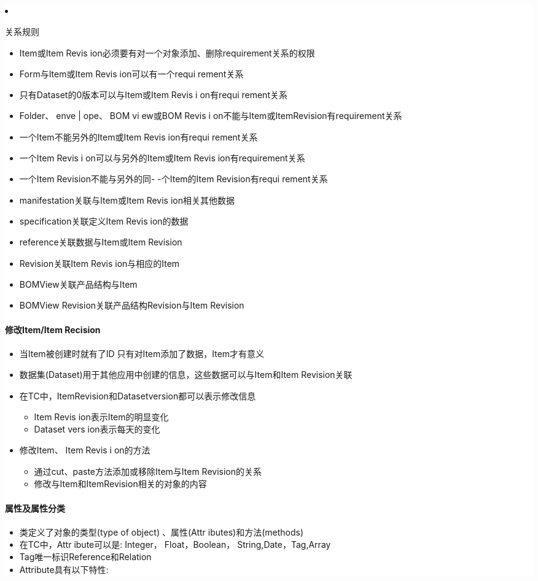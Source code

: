<li><p>关系规则</p>

<ul>
<li><p>Item或Item Revis ion必须要有对一个对象添加、删除requirement关系的权限</p></li>

<li><p>Form与Item或Item Revis ion可以有一个requi rement关系</p></li>

<li><p>只有Dataset的0版本可以与Item或Item Revis i on有requi rement关系</p></li>

<li><p>Folder、 enve | ope、 BOM vi ew或BOM Revis i on不能与Item或ItemRevision有requirement关系</p></li>

<li><p>一个Item不能另外的Item或Item Revis ion有requi rement关系</p></li>

<li><p>一个Item Revis i on可以与另外的Item或Item Revis ion有requirement关系</p></li>

<li><p>一个Item Revision不能与另外的同- -个Item的Item Revision有requi rement关系</p></li>

<li><p>manifestation关联与Item或Item Revis ion相关其他数据</p></li>

<li><p>specification关联定义Item Revis ion的数据</p></li>

<li><p>reference关联数据与Item或Item Revision</p></li>

<li><p>Revision关联Item Revis ion与相应的Item</p></li>

<li><p>BOMView关联产品结构与Item</p></li>

<li><p>BOMView Revision关联产品结构Revision与Item Revision</p></li>
</ul></li>
</ul></li>
</ul>

<h4 id="修改item-item-recision">修改Item/Item Recision</h4>

<ul>
<li><p>当Item被创建时就有了ID 只有对Item添加了数据，Item才有意义</p></li>

<li><p>数据集(Dataset)用于其他应用中创建的信息，这些数据可以与Item和Item Revision关联</p></li>

<li><p>在TC中，ItemRevision和Datasetversion都可以表示修改信息</p>

<ul>
<li>Item Revis ion表示Item的明显变化</li>
<li>Dataset vers ion表示每天的变化</li>
</ul></li>

<li><p>修改Item、 Item Revis i on的方法</p>

<ul>
<li>通过cut、paste方法添加或移除Item与Item Revision的关系</li>
<li>修改与Item和ItemRevision相关的对象的内容</li>
</ul></li>
</ul>

<h4 id="属性及属性分类">属性及属性分类</h4>

<ul>
<li>类定义了对象的类型(type of object) 、属性(Attr ibutes)和方法(methods)</li>
<li>在TC中，Attr ibute可以是: Integer， Float，Boolean， String,Date，Tag,Array</li>
<li>Tag唯一标识Reference和Relation</li>
<li>Attribute具有以下特性:
